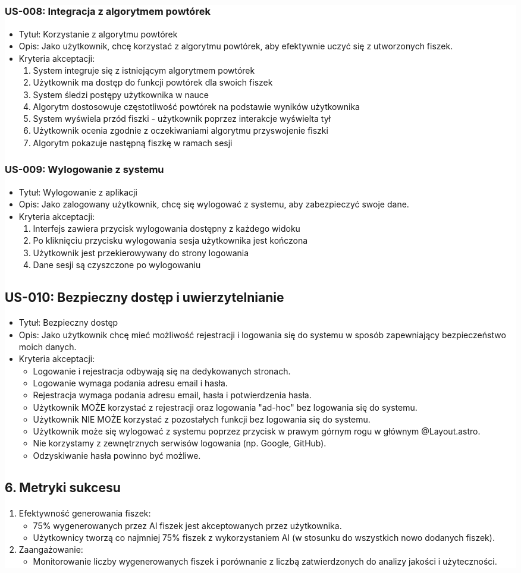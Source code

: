 ### US-008: Integracja z algorytmem powtórek

- Tytuł: Korzystanie z algorytmu powtórek
- Opis: Jako użytkownik, chcę korzystać z algorytmu powtórek, aby efektywnie uczyć się z utworzonych fiszek.
- Kryteria akceptacji:
  1. System integruje się z istniejącym algorytmem powtórek
  2. Użytkownik ma dostęp do funkcji powtórek dla swoich fiszek
  3. System śledzi postępy użytkownika w nauce
  4. Algorytm dostosowuje częstotliwość powtórek na podstawie wyników użytkownika
  5. System wyświela przód fiszki - użytkownik poprzez interakcje wyświelta tył
  6. Użytkownik ocenia zgodnie z oczekiwaniami algorytmu przyswojenie fiszki
  7. Algorytm pokazuje następną fiszkę w ramach sesji

### US-009: Wylogowanie z systemu

- Tytuł: Wylogowanie z aplikacji
- Opis: Jako zalogowany użytkownik, chcę się wylogować z systemu, aby zabezpieczyć swoje dane.
- Kryteria akceptacji:
  1. Interfejs zawiera przycisk wylogowania dostępny z każdego widoku
  2. Po kliknięciu przycisku wylogowania sesja użytkownika jest kończona
  3. Użytkownik jest przekierowywany do strony logowania
  4. Dane sesji są czyszczone po wylogowaniu

## US-010: Bezpieczny dostęp i uwierzytelnianie

- Tytuł: Bezpieczny dostęp
- Opis: Jako użytkownik chcę mieć możliwość rejestracji i logowania się do systemu w sposób zapewniający bezpieczeństwo moich danych.
- Kryteria akceptacji:
  - Logowanie i rejestracja odbywają się na dedykowanych stronach.
  - Logowanie wymaga podania adresu email i hasła.
  - Rejestracja wymaga podania adresu email, hasła i potwierdzenia hasła.
  - Użytkownik MOŻE korzystać z rejestracji oraz logowania "ad-hoc" bez logowania się do systemu.
  - Użytkownik NIE MOŻE korzystać z pozostałych funkcji bez logowania się do systemu.
  - Użytkownik może się wylogować z systemu poprzez przycisk w prawym górnym rogu w głównym @Layout.astro.
  - Nie korzystamy z zewnętrznych serwisów logowania (np. Google, GitHub).
  - Odzyskiwanie hasła powinno być możliwe.

## 6. Metryki sukcesu

1. Efektywność generowania fiszek:
   - 75% wygenerowanych przez AI fiszek jest akceptowanych przez użytkownika.
   - Użytkownicy tworzą co najmniej 75% fiszek z wykorzystaniem AI (w stosunku do wszystkich nowo dodanych fiszek).
2. Zaangażowanie:
   - Monitorowanie liczby wygenerowanych fiszek i porównanie z liczbą zatwierdzonych do analizy jakości i użyteczności.
